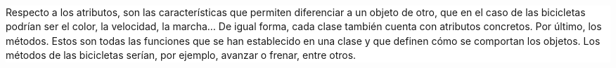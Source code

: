 Respecto a los atributos, son las características que permiten diferenciar a un objeto de otro, que en el caso de las bicicletas podrían ser el color, la velocidad, la marcha… De igual forma, cada clase también cuenta con atributos concretos. 
Por último, los métodos. Estos son todas las funciones que se han establecido en una clase y que definen cómo se comportan los objetos. Los métodos de las bicicletas serían, por ejemplo, avanzar o frenar, entre otros.








